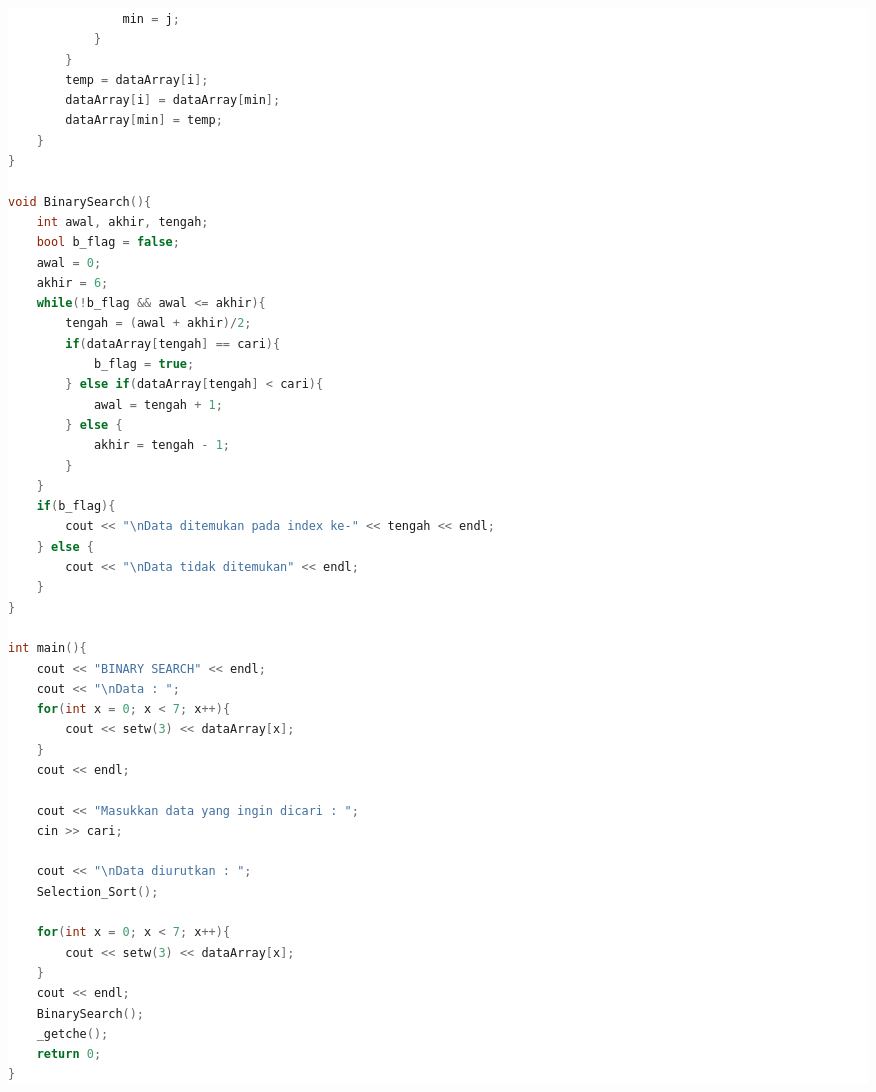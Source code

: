 ```C++
                min = j;
            }
        }
        temp = dataArray[i];
        dataArray[i] = dataArray[min];
        dataArray[min] = temp;
    }
}

void BinarySearch(){
    int awal, akhir, tengah;
    bool b_flag = false;
    awal = 0;
    akhir = 6;
    while(!b_flag && awal <= akhir){
        tengah = (awal + akhir)/2;
        if(dataArray[tengah] == cari){
            b_flag = true;
        } else if(dataArray[tengah] < cari){
            awal = tengah + 1;
        } else {
            akhir = tengah - 1;
        }
    }
    if(b_flag){
        cout << "\nData ditemukan pada index ke-" << tengah << endl;
    } else {
        cout << "\nData tidak ditemukan" << endl;
    }
}

int main(){
    cout << "BINARY SEARCH" << endl;
    cout << "\nData : ";
    for(int x = 0; x < 7; x++){
        cout << setw(3) << dataArray[x];
    }
    cout << endl;

    cout << "Masukkan data yang ingin dicari : ";
    cin >> cari;
    
    cout << "\nData diurutkan : ";
    Selection_Sort();

    for(int x = 0; x < 7; x++){
        cout << setw(3) << dataArray[x];
    }
    cout << endl;
    BinarySearch();
    _getche();
    return 0;
}
```
